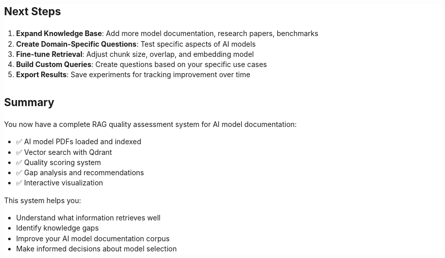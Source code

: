 ## Next Steps

1. **Expand Knowledge Base**: Add more model documentation, research papers, benchmarks
2. **Create Domain-Specific Questions**: Test specific aspects of AI models
3. **Fine-tune Retrieval**: Adjust chunk size, overlap, and embedding model
4. **Build Custom Queries**: Create questions based on your specific use cases
5. **Export Results**: Save experiments for tracking improvement over time

## Summary

You now have a complete RAG quality assessment system for AI model documentation:
- ✅ AI model PDFs loaded and indexed
- ✅ Vector search with Qdrant
- ✅ Quality scoring system
- ✅ Gap analysis and recommendations
- ✅ Interactive visualization

This system helps you:
- Understand what information retrieves well
- Identify knowledge gaps
- Improve your AI model documentation corpus
- Make informed decisions about model selection